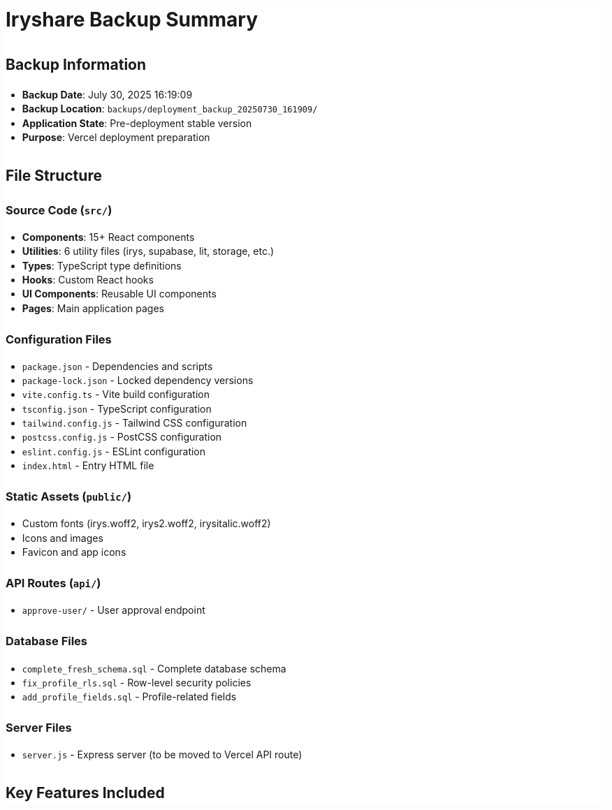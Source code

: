# Iryshare Backup Summary

## Backup Information
- **Backup Date**: July 30, 2025 16:19:09
- **Backup Location**: `backups/deployment_backup_20250730_161909/`
- **Application State**: Pre-deployment stable version
- **Purpose**: Vercel deployment preparation

## File Structure

### Source Code (`src/`)
- **Components**: 15+ React components
- **Utilities**: 6 utility files (irys, supabase, lit, storage, etc.)
- **Types**: TypeScript type definitions
- **Hooks**: Custom React hooks
- **UI Components**: Reusable UI components
- **Pages**: Main application pages

### Configuration Files
- `package.json` - Dependencies and scripts
- `package-lock.json` - Locked dependency versions
- `vite.config.ts` - Vite build configuration
- `tsconfig.json` - TypeScript configuration
- `tailwind.config.js` - Tailwind CSS configuration
- `postcss.config.js` - PostCSS configuration
- `eslint.config.js` - ESLint configuration
- `index.html` - Entry HTML file

### Static Assets (`public/`)
- Custom fonts (irys.woff2, irys2.woff2, irysitalic.woff2)
- Icons and images
- Favicon and app icons

### API Routes (`api/`)
- `approve-user/` - User approval endpoint

### Database Files
- `complete_fresh_schema.sql` - Complete database schema
- `fix_profile_rls.sql` - Row-level security policies
- `add_profile_fields.sql` - Profile-related fields

### Server Files
- `server.js` - Express server (to be moved to Vercel API route)

## Key Features Included
